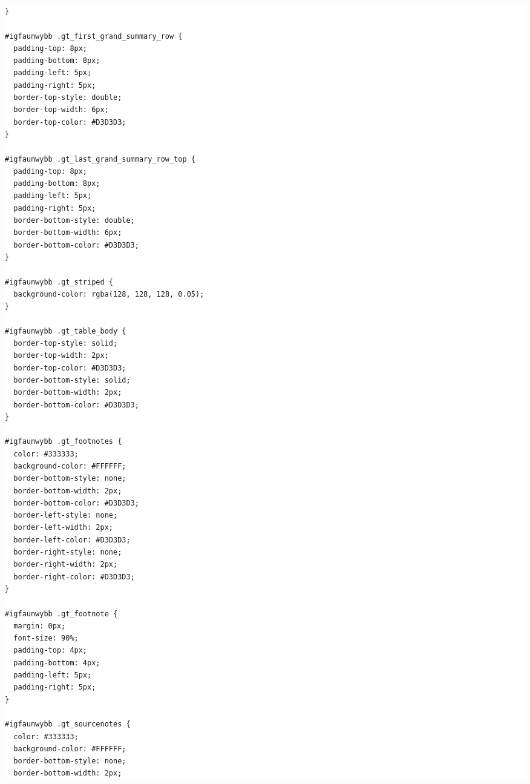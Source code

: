 ```{=html}
}

#igfaunwybb .gt_first_grand_summary_row {
  padding-top: 8px;
  padding-bottom: 8px;
  padding-left: 5px;
  padding-right: 5px;
  border-top-style: double;
  border-top-width: 6px;
  border-top-color: #D3D3D3;
}

#igfaunwybb .gt_last_grand_summary_row_top {
  padding-top: 8px;
  padding-bottom: 8px;
  padding-left: 5px;
  padding-right: 5px;
  border-bottom-style: double;
  border-bottom-width: 6px;
  border-bottom-color: #D3D3D3;
}

#igfaunwybb .gt_striped {
  background-color: rgba(128, 128, 128, 0.05);
}

#igfaunwybb .gt_table_body {
  border-top-style: solid;
  border-top-width: 2px;
  border-top-color: #D3D3D3;
  border-bottom-style: solid;
  border-bottom-width: 2px;
  border-bottom-color: #D3D3D3;
}

#igfaunwybb .gt_footnotes {
  color: #333333;
  background-color: #FFFFFF;
  border-bottom-style: none;
  border-bottom-width: 2px;
  border-bottom-color: #D3D3D3;
  border-left-style: none;
  border-left-width: 2px;
  border-left-color: #D3D3D3;
  border-right-style: none;
  border-right-width: 2px;
  border-right-color: #D3D3D3;
}

#igfaunwybb .gt_footnote {
  margin: 0px;
  font-size: 90%;
  padding-top: 4px;
  padding-bottom: 4px;
  padding-left: 5px;
  padding-right: 5px;
}

#igfaunwybb .gt_sourcenotes {
  color: #333333;
  background-color: #FFFFFF;
  border-bottom-style: none;
  border-bottom-width: 2px;
```
